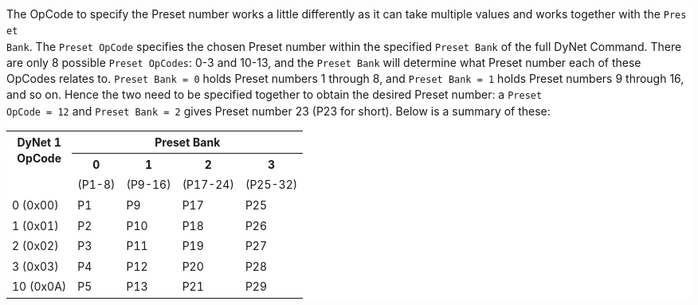 The OpCode to specify the Preset number works a little differently as it can take multiple values and works together with the <code>Preset Bank</code>.
The <code>Preset OpCode</code> specifies the chosen Preset number within the specified <code>Preset Bank</code> of the full DyNet Command. There are only 8 possible <code>Preset OpCodes</code>: 0-3 and 10-13, and the <code>Preset Bank</code> will determine what Preset number each of these OpCodes relates to. <code>Preset Bank = 0</code> holds Preset numbers 1 through 8, and <code>Preset Bank = 1</code> holds Preset numbers 9 through 16, and so on.
Hence the two need to be specified together to obtain the desired Preset number: a <code>Preset OpCode = 12</code> and <code>Preset Bank = 2</code> gives Preset number 23 (P23 for short). Below is a summary of these:

<div>
<table class="presetBank">
    <tr class="tr1">
        <th rowspan="3">DyNet 1<br>OpCode</th>
        <th colspan="4">Preset Bank</th>
    </tr>
    <tr class="tr2">
        <th>0</th>
        <th>1</th>
        <th>2</th>
        <th>3</th>
    </tr>
    <tr class="tr3">
        <td>(P1-8)</td>
        <td>(P9-16)</td>
        <td>(P17-24)</td>
        <td>(P25-32)</td>
    </tr>
    <tr>
        <td class="td1">0 (0x00)</td>
        <td>P1</td>
        <td>P9</td>
        <td>P17</td>
        <td>P25</td>
    </tr>
    <tr>
        <td class="td1">1 (0x01)</td>
        <td>P2</td>
        <td>P10</td>
        <td>P18</td>
        <td>P26</td>
    </tr>
    <tr>
        <td class="td1">2 (0x02)</td>
        <td>P3</td>
        <td>P11</td>
        <td>P19</td>
        <td>P27</td>
    </tr>
    <tr>
        <td class="td1">3 (0x03)</td>
        <td>P4</td>
        <td>P12</td>
        <td>P20</td>
        <td>P28</td>
    </tr>
    <tr>
        <td class="td1">10 (0x0A)</td>
        <td>P5</td>
        <td>P13</td>
        <td>P21</td>
        <td>P29</td>
    </tr>